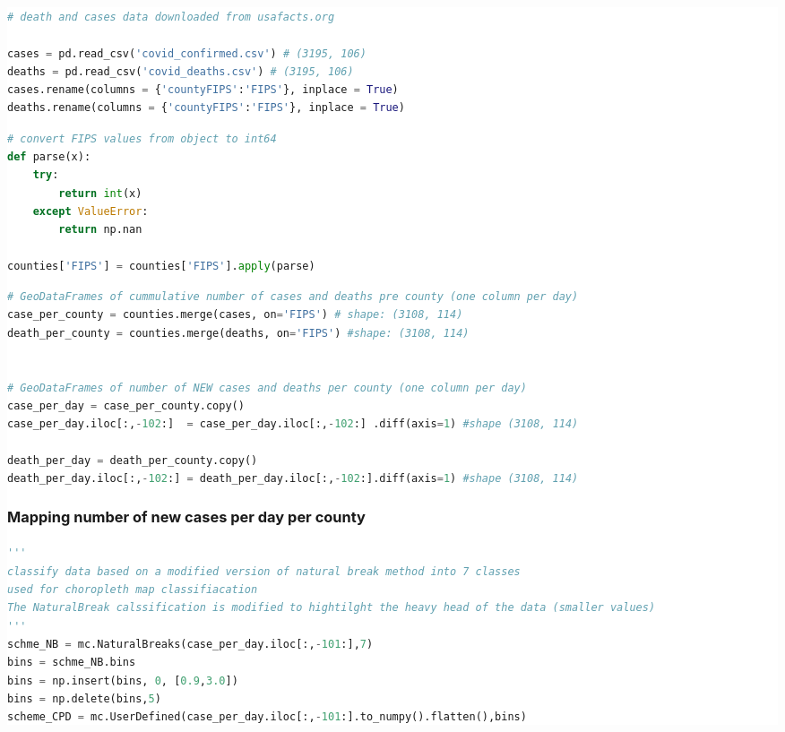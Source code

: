   </tbody>
</table>
</div>




```python
# death and cases data downloaded from usafacts.org

cases = pd.read_csv('covid_confirmed.csv') # (3195, 106)
deaths = pd.read_csv('covid_deaths.csv') # (3195, 106)
cases.rename(columns = {'countyFIPS':'FIPS'}, inplace = True) 
deaths.rename(columns = {'countyFIPS':'FIPS'}, inplace = True)

```


```python
# convert FIPS values from object to int64
def parse(x):
    try:
        return int(x)
    except ValueError:
        return np.nan

counties['FIPS'] = counties['FIPS'].apply(parse)
```


```python
# GeoDataFrames of cummulative number of cases and deaths pre county (one column per day)  
case_per_county = counties.merge(cases, on='FIPS') # shape: (3108, 114)
death_per_county = counties.merge(deaths, on='FIPS') #shape: (3108, 114)


# GeoDataFrames of number of NEW cases and deaths per county (one column per day) 
case_per_day = case_per_county.copy()
case_per_day.iloc[:,-102:]  = case_per_day.iloc[:,-102:] .diff(axis=1) #shape (3108, 114)

death_per_day = death_per_county.copy()
death_per_day.iloc[:,-102:] = death_per_day.iloc[:,-102:].diff(axis=1) #shape (3108, 114)
```

### Mapping number of new cases per day per county


```python
'''
classify data based on a modified version of natural break method into 7 classes
used for choropleth map classifiacation
The NaturalBreak calssification is modified to hightilght the heavy head of the data (smaller values)
''' 
schme_NB = mc.NaturalBreaks(case_per_day.iloc[:,-101:],7) 
bins = schme_NB.bins
bins = np.insert(bins, 0, [0.9,3.0])
bins = np.delete(bins,5)
scheme_CPD = mc.UserDefined(case_per_day.iloc[:,-101:].to_numpy().flatten(),bins)
```
